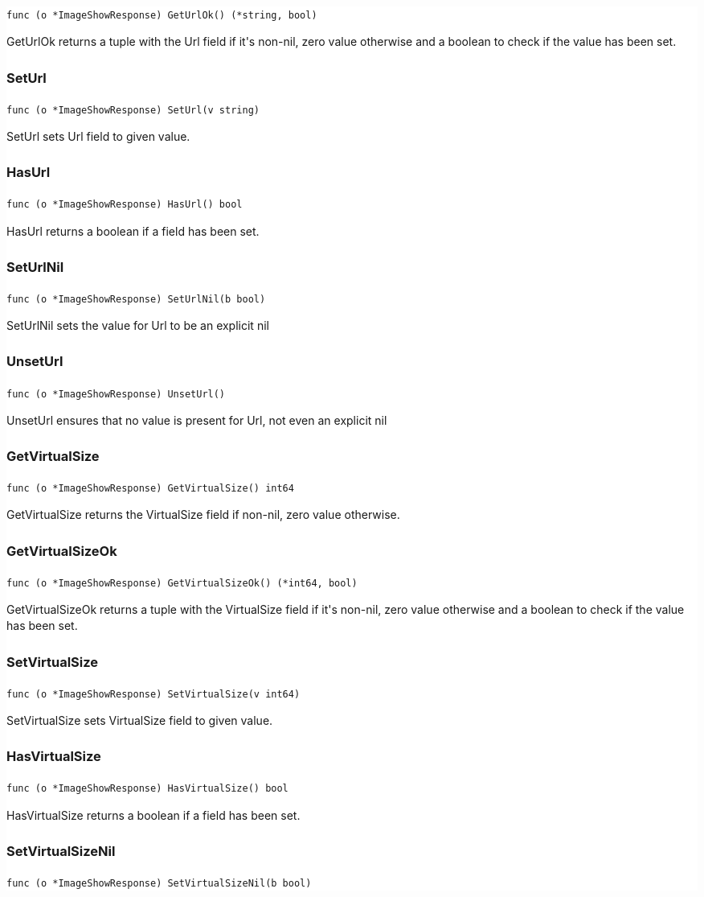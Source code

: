 `func (o *ImageShowResponse) GetUrlOk() (*string, bool)`

GetUrlOk returns a tuple with the Url field if it's non-nil, zero value otherwise
and a boolean to check if the value has been set.

### SetUrl

`func (o *ImageShowResponse) SetUrl(v string)`

SetUrl sets Url field to given value.

### HasUrl

`func (o *ImageShowResponse) HasUrl() bool`

HasUrl returns a boolean if a field has been set.

### SetUrlNil

`func (o *ImageShowResponse) SetUrlNil(b bool)`

 SetUrlNil sets the value for Url to be an explicit nil

### UnsetUrl
`func (o *ImageShowResponse) UnsetUrl()`

UnsetUrl ensures that no value is present for Url, not even an explicit nil
### GetVirtualSize

`func (o *ImageShowResponse) GetVirtualSize() int64`

GetVirtualSize returns the VirtualSize field if non-nil, zero value otherwise.

### GetVirtualSizeOk

`func (o *ImageShowResponse) GetVirtualSizeOk() (*int64, bool)`

GetVirtualSizeOk returns a tuple with the VirtualSize field if it's non-nil, zero value otherwise
and a boolean to check if the value has been set.

### SetVirtualSize

`func (o *ImageShowResponse) SetVirtualSize(v int64)`

SetVirtualSize sets VirtualSize field to given value.

### HasVirtualSize

`func (o *ImageShowResponse) HasVirtualSize() bool`

HasVirtualSize returns a boolean if a field has been set.

### SetVirtualSizeNil

`func (o *ImageShowResponse) SetVirtualSizeNil(b bool)`
